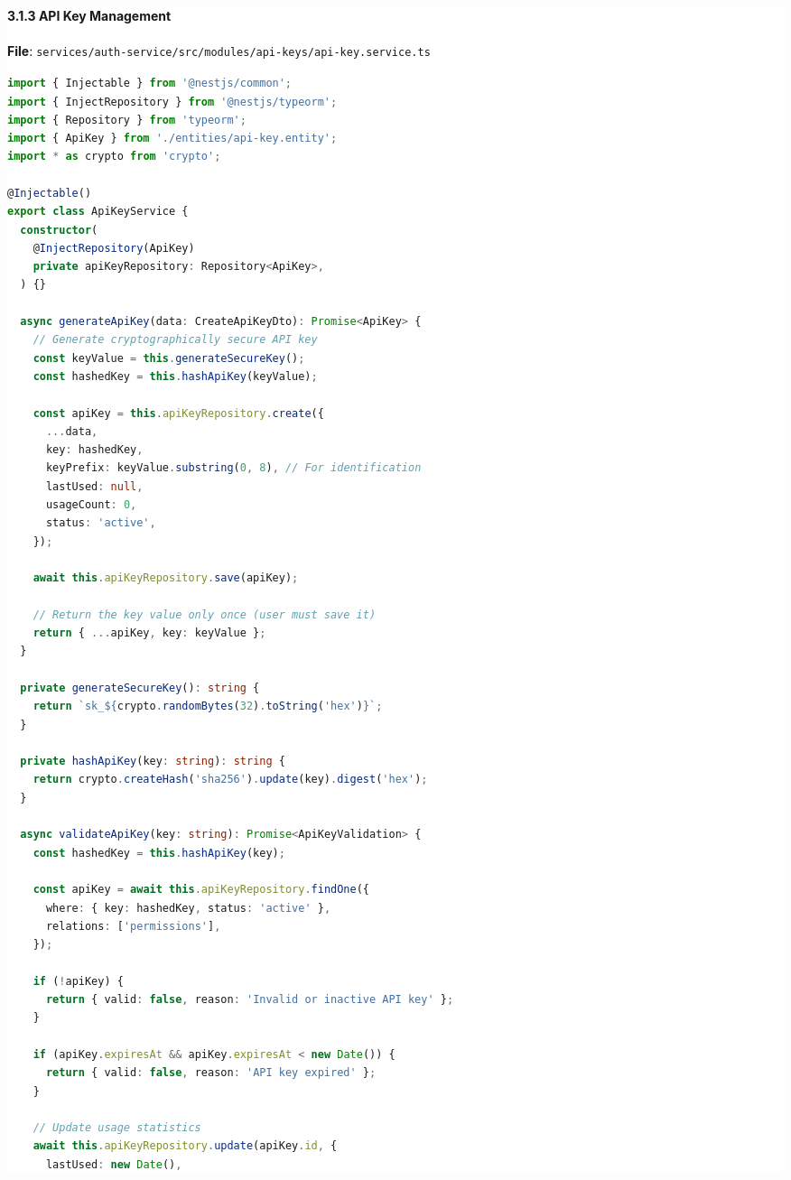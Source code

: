 #### 3.1.3 API Key Management
**File**: `services/auth-service/src/modules/api-keys/api-key.service.ts`

```typescript
import { Injectable } from '@nestjs/common';
import { InjectRepository } from '@nestjs/typeorm';
import { Repository } from 'typeorm';
import { ApiKey } from './entities/api-key.entity';
import * as crypto from 'crypto';

@Injectable()
export class ApiKeyService {
  constructor(
    @InjectRepository(ApiKey)
    private apiKeyRepository: Repository<ApiKey>,
  ) {}

  async generateApiKey(data: CreateApiKeyDto): Promise<ApiKey> {
    // Generate cryptographically secure API key
    const keyValue = this.generateSecureKey();
    const hashedKey = this.hashApiKey(keyValue);

    const apiKey = this.apiKeyRepository.create({
      ...data,
      key: hashedKey,
      keyPrefix: keyValue.substring(0, 8), // For identification
      lastUsed: null,
      usageCount: 0,
      status: 'active',
    });

    await this.apiKeyRepository.save(apiKey);

    // Return the key value only once (user must save it)
    return { ...apiKey, key: keyValue };
  }

  private generateSecureKey(): string {
    return `sk_${crypto.randomBytes(32).toString('hex')}`;
  }

  private hashApiKey(key: string): string {
    return crypto.createHash('sha256').update(key).digest('hex');
  }

  async validateApiKey(key: string): Promise<ApiKeyValidation> {
    const hashedKey = this.hashApiKey(key);
    
    const apiKey = await this.apiKeyRepository.findOne({
      where: { key: hashedKey, status: 'active' },
      relations: ['permissions'],
    });

    if (!apiKey) {
      return { valid: false, reason: 'Invalid or inactive API key' };
    }

    if (apiKey.expiresAt && apiKey.expiresAt < new Date()) {
      return { valid: false, reason: 'API key expired' };
    }

    // Update usage statistics
    await this.apiKeyRepository.update(apiKey.id, {
      lastUsed: new Date(),
```